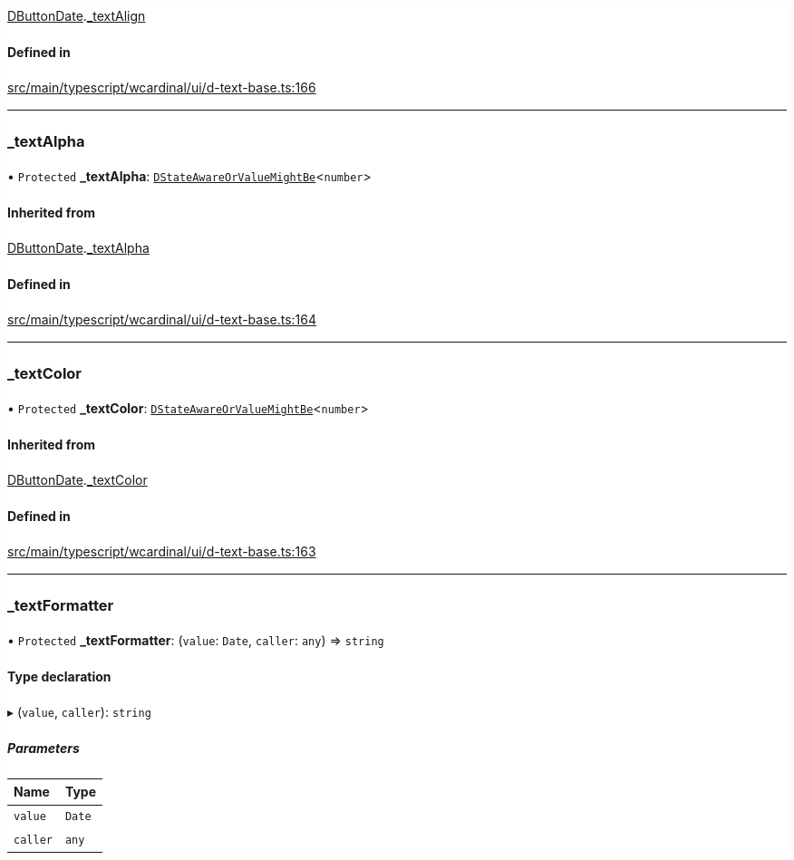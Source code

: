 [DButtonDate](DButtonDate.md).[_textAlign](DButtonDate.md#_textalign)

#### Defined in

[src/main/typescript/wcardinal/ui/d-text-base.ts:166](https://github.com/winter-cardinal/winter-cardinal-ui/blob/v0.199.0/src/main/typescript/wcardinal/ui/d-text-base.ts#L166)

___

### \_textAlpha

• `Protected` **\_textAlpha**: [`DStateAwareOrValueMightBe`](../index.md#dstateawareorvaluemightbe)<`number`\>

#### Inherited from

[DButtonDate](DButtonDate.md).[_textAlpha](DButtonDate.md#_textalpha)

#### Defined in

[src/main/typescript/wcardinal/ui/d-text-base.ts:164](https://github.com/winter-cardinal/winter-cardinal-ui/blob/v0.199.0/src/main/typescript/wcardinal/ui/d-text-base.ts#L164)

___

### \_textColor

• `Protected` **\_textColor**: [`DStateAwareOrValueMightBe`](../index.md#dstateawareorvaluemightbe)<`number`\>

#### Inherited from

[DButtonDate](DButtonDate.md).[_textColor](DButtonDate.md#_textcolor)

#### Defined in

[src/main/typescript/wcardinal/ui/d-text-base.ts:163](https://github.com/winter-cardinal/winter-cardinal-ui/blob/v0.199.0/src/main/typescript/wcardinal/ui/d-text-base.ts#L163)

___

### \_textFormatter

• `Protected` **\_textFormatter**: (`value`: `Date`, `caller`: `any`) => `string`

#### Type declaration

▸ (`value`, `caller`): `string`

##### Parameters

| Name | Type |
| :------ | :------ |
| `value` | `Date` |
| `caller` | `any` |
